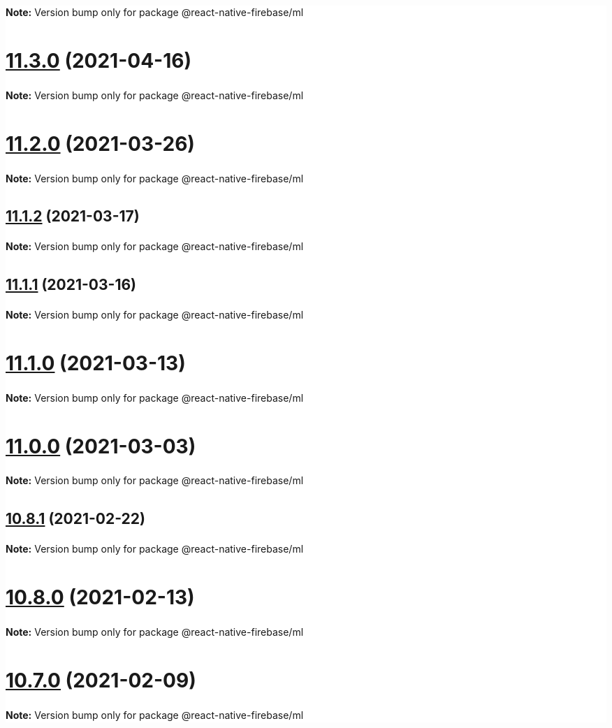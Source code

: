 **Note:** Version bump only for package @react-native-firebase/ml

# [11.3.0](https://github.com/invertase/react-native-firebase/compare/v11.2.0...v11.3.0) (2021-04-16)

**Note:** Version bump only for package @react-native-firebase/ml

# [11.2.0](https://github.com/invertase/react-native-firebase/compare/v11.1.2...v11.2.0) (2021-03-26)

**Note:** Version bump only for package @react-native-firebase/ml

## [11.1.2](https://github.com/invertase/react-native-firebase/compare/v11.1.1...v11.1.2) (2021-03-17)

**Note:** Version bump only for package @react-native-firebase/ml

## [11.1.1](https://github.com/invertase/react-native-firebase/compare/v11.1.0...v11.1.1) (2021-03-16)

**Note:** Version bump only for package @react-native-firebase/ml

# [11.1.0](https://github.com/invertase/react-native-firebase/compare/v11.0.0...v11.1.0) (2021-03-13)

**Note:** Version bump only for package @react-native-firebase/ml

# [11.0.0](https://github.com/invertase/react-native-firebase/compare/v10.8.1...v11.0.0) (2021-03-03)

**Note:** Version bump only for package @react-native-firebase/ml

## [10.8.1](https://github.com/invertase/react-native-firebase/compare/v10.8.0...v10.8.1) (2021-02-22)

**Note:** Version bump only for package @react-native-firebase/ml

# [10.8.0](https://github.com/invertase/react-native-firebase/compare/v10.7.0...v10.8.0) (2021-02-13)

**Note:** Version bump only for package @react-native-firebase/ml

# [10.7.0](https://github.com/invertase/react-native-firebase/compare/v10.6.4...v10.7.0) (2021-02-09)

**Note:** Version bump only for package @react-native-firebase/ml
